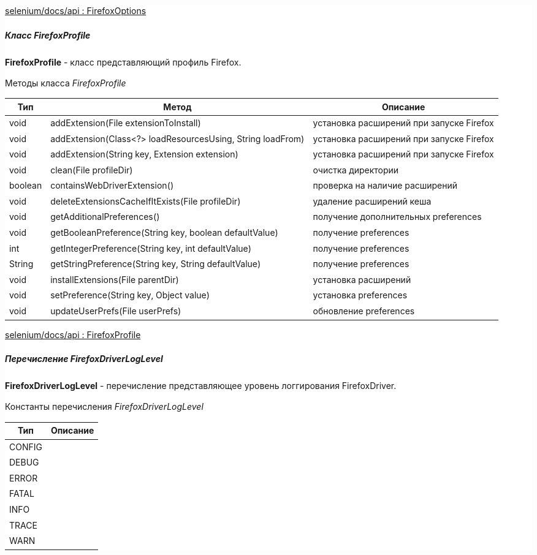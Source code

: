 [selenium/docs/api : FirefoxOptions](https://www.selenium.dev/selenium/docs/api/java/org/openqa/selenium/firefox/FirefoxOptions.html)

##### Класс FirefoxProfile

**FirefoxProfile** - класс представляющий профиль Firefox.

Методы класса *FirefoxProfile*

| Тип     | Метод                                                      | Описание                                 | 
|---------|------------------------------------------------------------|------------------------------------------|
| void    | addExtension​(File extensionToInstall)                      | установка расширений при запуске Firefox |
| void    | addExtension​(Class<?> loadResourcesUsing, String loadFrom) | установка расширений при запуске Firefox |
| void    | addExtension​(String key, Extension extension)              | установка расширений при запуске Firefox |
| void    | clean​(File profileDir)                                     | очистка директории                       |
| boolean | containsWebDriverExtension()                               | проверка на наличие расширений           |
| void    | deleteExtensionsCacheIfItExists​(File profileDir)           | удаление расширений кеша                 |
| void    | getAdditionalPreferences()                                 | получение дополнительных preferences     |
| void    | getBooleanPreference​(String key, boolean defaultValue)     | получение preferences                    |
| int     | getIntegerPreference​(String key, int defaultValue)         | получение preferences                    |
| String  | getStringPreference​(String key, String defaultValue)       | получение preferences                    |
| void    | installExtensions​(File parentDir)                          | установка расширений                     |
| void    | setPreference​(String key, Object value)                    | установка preferences                    |
| void    | updateUserPrefs​(File userPrefs)                            | обновление preferences                   |

[selenium/docs/api : FirefoxProfile](https://www.selenium.dev/selenium/docs/api/java/org/openqa/selenium/firefox/FirefoxProfile.html)

##### Перечисление FirefoxDriverLogLevel

**FirefoxDriverLogLevel** - перечисление представляющее уровень логгирования FirefoxDriver.

Константы перечисления *FirefoxDriverLogLevel*

| Тип     | Описание         | 
|---------|------------------|
| CONFIG  |                  |	 
| DEBUG	  |                  |
| ERROR	  |                  |
| FATAL	  |                  |
| INFO	  |                  |
| TRACE	  |                  |
| WARN    |                  |
